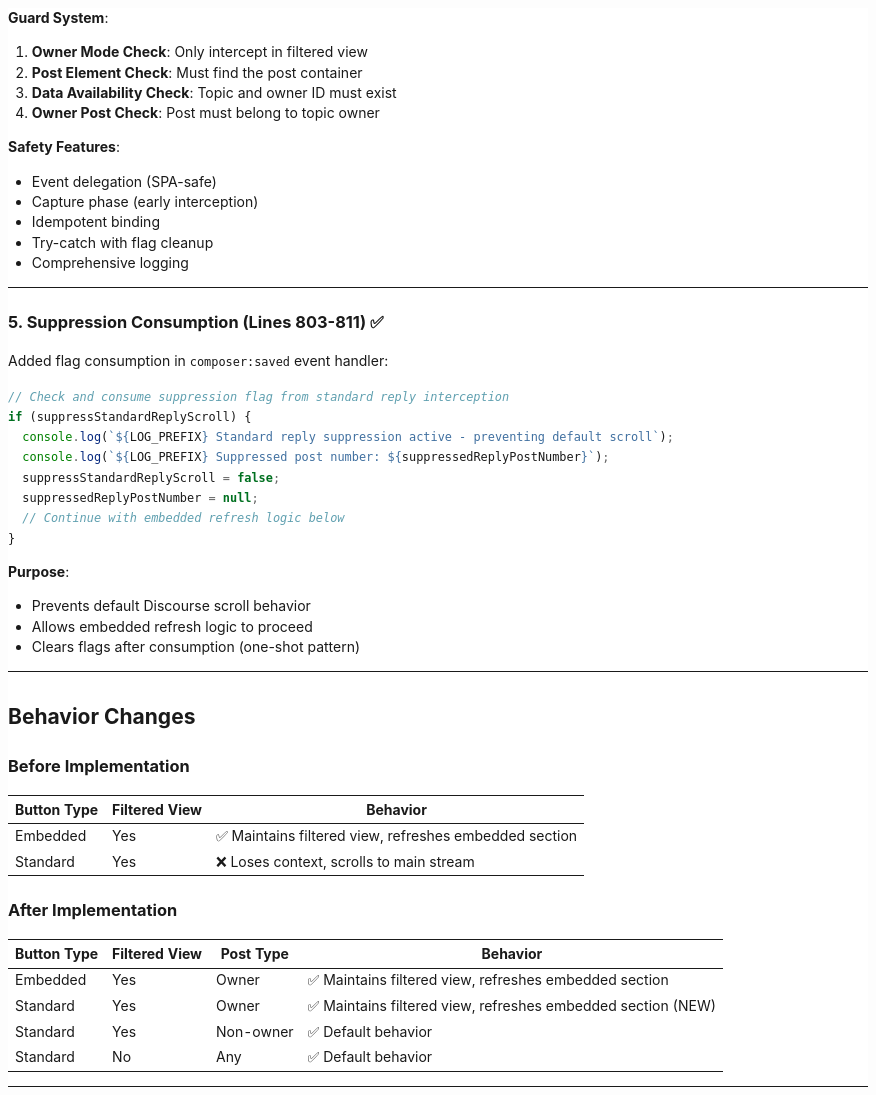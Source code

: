 **Guard System**:
1. **Owner Mode Check**: Only intercept in filtered view
2. **Post Element Check**: Must find the post container
3. **Data Availability Check**: Topic and owner ID must exist
4. **Owner Post Check**: Post must belong to topic owner

**Safety Features**:
- Event delegation (SPA-safe)
- Capture phase (early interception)
- Idempotent binding
- Try-catch with flag cleanup
- Comprehensive logging

---

### 5. Suppression Consumption (Lines 803-811) ✅

Added flag consumption in `composer:saved` event handler:

```javascript
// Check and consume suppression flag from standard reply interception
if (suppressStandardReplyScroll) {
  console.log(`${LOG_PREFIX} Standard reply suppression active - preventing default scroll`);
  console.log(`${LOG_PREFIX} Suppressed post number: ${suppressedReplyPostNumber}`);
  suppressStandardReplyScroll = false;
  suppressedReplyPostNumber = null;
  // Continue with embedded refresh logic below
}
```

**Purpose**:
- Prevents default Discourse scroll behavior
- Allows embedded refresh logic to proceed
- Clears flags after consumption (one-shot pattern)

---

## Behavior Changes

### Before Implementation

| Button Type | Filtered View | Behavior |
|-------------|---------------|----------|
| Embedded | Yes | ✅ Maintains filtered view, refreshes embedded section |
| Standard | Yes | ❌ Loses context, scrolls to main stream |

### After Implementation

| Button Type | Filtered View | Post Type | Behavior |
|-------------|---------------|-----------|----------|
| Embedded | Yes | Owner | ✅ Maintains filtered view, refreshes embedded section |
| Standard | Yes | Owner | ✅ Maintains filtered view, refreshes embedded section (NEW) |
| Standard | Yes | Non-owner | ✅ Default behavior |
| Standard | No | Any | ✅ Default behavior |

---